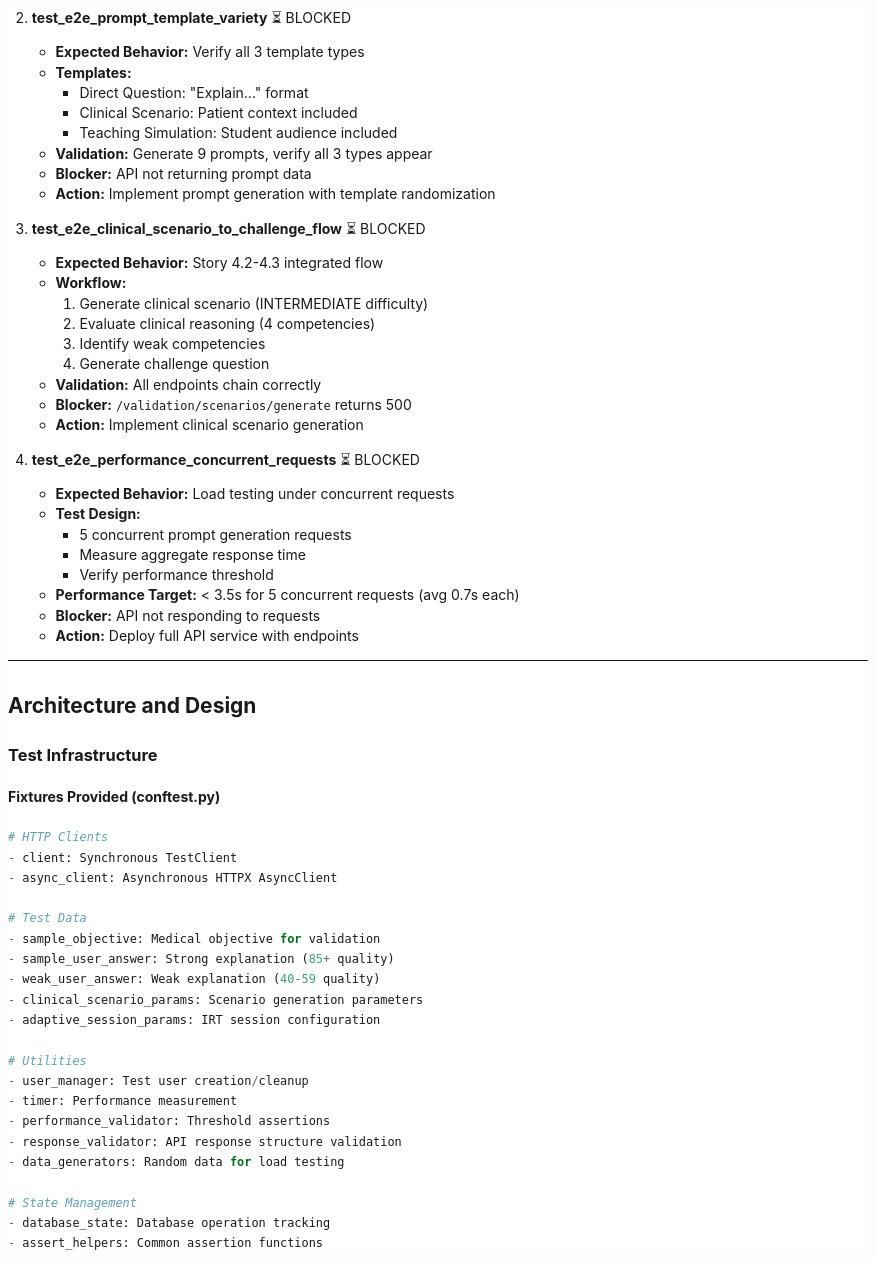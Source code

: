 2. **test_e2e_prompt_template_variety** ⏳ BLOCKED
   - **Expected Behavior:** Verify all 3 template types
   - **Templates:**
     - Direct Question: "Explain..." format
     - Clinical Scenario: Patient context included
     - Teaching Simulation: Student audience included
   - **Validation:** Generate 9 prompts, verify all 3 types appear
   - **Blocker:** API not returning prompt data
   - **Action:** Implement prompt generation with template randomization

3. **test_e2e_clinical_scenario_to_challenge_flow** ⏳ BLOCKED
   - **Expected Behavior:** Story 4.2-4.3 integrated flow
   - **Workflow:**
     1. Generate clinical scenario (INTERMEDIATE difficulty)
     2. Evaluate clinical reasoning (4 competencies)
     3. Identify weak competencies
     4. Generate challenge question
   - **Validation:** All endpoints chain correctly
   - **Blocker:** `/validation/scenarios/generate` returns 500
   - **Action:** Implement clinical scenario generation

4. **test_e2e_performance_concurrent_requests** ⏳ BLOCKED
   - **Expected Behavior:** Load testing under concurrent requests
   - **Test Design:**
     - 5 concurrent prompt generation requests
     - Measure aggregate response time
     - Verify performance threshold
   - **Performance Target:** < 3.5s for 5 concurrent requests (avg 0.7s each)
   - **Blocker:** API not responding to requests
   - **Action:** Deploy full API service with endpoints

---

## Architecture and Design

### Test Infrastructure

#### Fixtures Provided (conftest.py)
```python
# HTTP Clients
- client: Synchronous TestClient
- async_client: Asynchronous HTTPX AsyncClient

# Test Data
- sample_objective: Medical objective for validation
- sample_user_answer: Strong explanation (85+ quality)
- weak_user_answer: Weak explanation (40-59 quality)
- clinical_scenario_params: Scenario generation parameters
- adaptive_session_params: IRT session configuration

# Utilities
- user_manager: Test user creation/cleanup
- timer: Performance measurement
- performance_validator: Threshold assertions
- response_validator: API response structure validation
- data_generators: Random data for load testing

# State Management
- database_state: Database operation tracking
- assert_helpers: Common assertion functions
```
